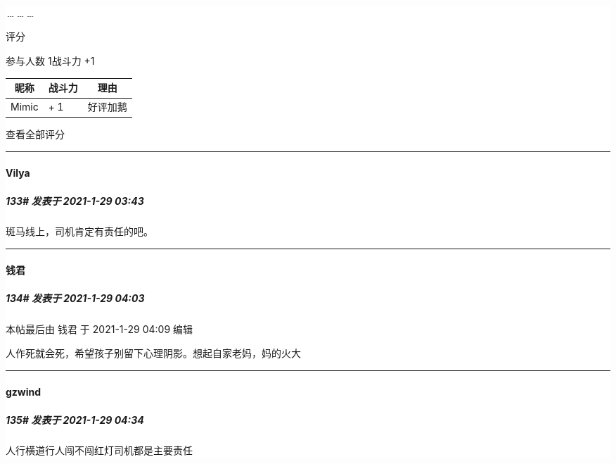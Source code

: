 
﹍﹍﹍

评分





 参与人数 1战斗力 +1

|昵称|战斗力|理由|
|----|---|---|
| Mimic| + 1|好评加鹅|



查看全部评分






*****

####  Vilya  
##### 133#       发表于 2021-1-29 03:43




斑马线上，司机肯定有责任的吧。







*****

####  钱君  
##### 134#       发表于 2021-1-29 04:03



 本帖最后由 钱君 于 2021-1-29 04:09 编辑 

人作死就会死，希望孩子别留下心理阴影。想起自家老妈，妈的火大







*****

####  gzwind  
##### 135#       发表于 2021-1-29 04:34




人行横道行人闯不闯红灯司机都是主要责任



